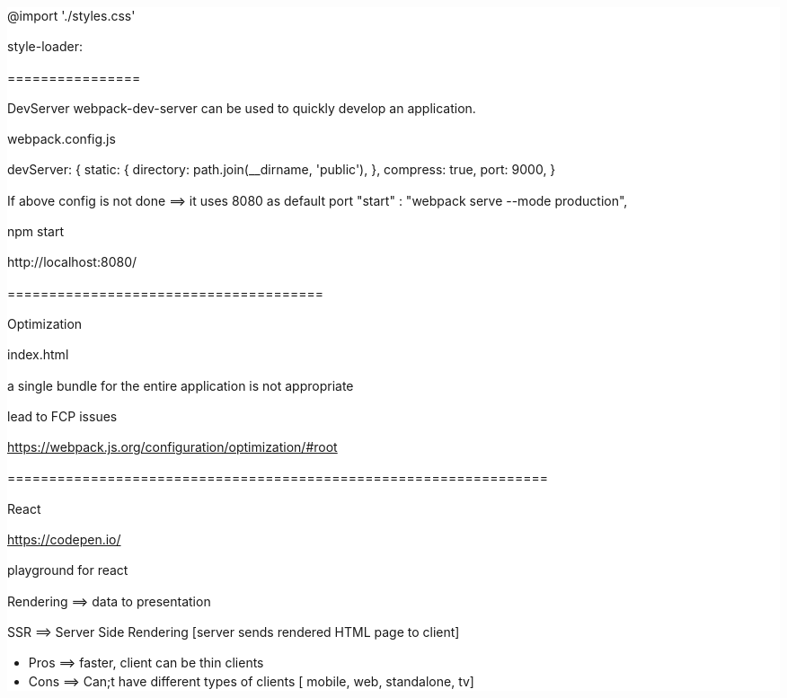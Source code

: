 @import './styles.css'


style-loader:
<style>
	.body {
		background: lavender;
	}
</style>

================

DevServer
webpack-dev-server can be used to quickly develop an application.

webpack.config.js

devServer: {
    static: {
      directory: path.join(__dirname, 'public'),
    },
    compress: true,
    port: 9000,
  }


  If above config is not done ==> it uses 8080 as default port
 "start" : "webpack serve --mode production",

 npm start

 http://localhost:8080/

 ======================================

 Optimization

 index.html

 <script src="bundle.js"></script>

 a single bundle for the entire application is not appropriate

 lead to FCP issues

 https://webpack.js.org/configuration/optimization/#root

 =================================================================

 React

 https://codepen.io/

 playground for react


Rendering ==> data to presentation

SSR ==> Server Side Rendering [server sends rendered HTML page to client]
* Pros ==> faster, client can be thin clients
* Cons ==> Can;t have different types of clients [ mobile, web, standalone, tv]
